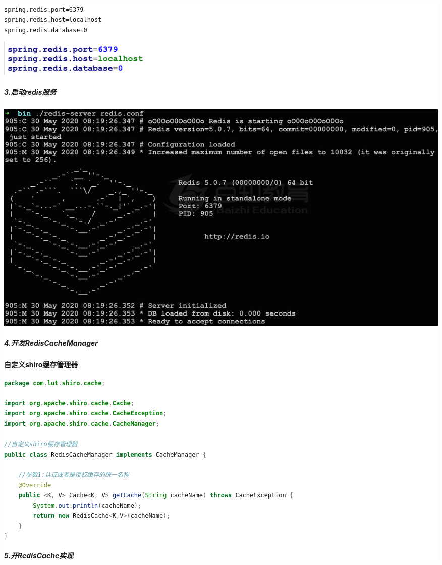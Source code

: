 ```properties
spring.redis.port=6379
spring.redis.host=localhost
spring.redis.database=0
```

![image-20200530084616799](../images/400f9d80d4a3173b8b73b9db5de700f0.png)

##### 3.启动redis服务

![image-20200530081954871](../images/dc1f9b0577d2170b95f6febaf078c5e6.png)

##### 4.开发RedisCacheManager

**自定义shiro缓存管理器**

```java
package com.lut.shiro.cache;

import org.apache.shiro.cache.Cache;
import org.apache.shiro.cache.CacheException;
import org.apache.shiro.cache.CacheManager;

//自定义shiro缓存管理器
public class RedisCacheManager implements CacheManager {

    //参数1:认证或者是授权缓存的统一名称
    @Override
    public <K, V> Cache<K, V> getCache(String cacheName) throws CacheException {
        System.out.println(cacheName);
        return new RedisCache<K,V>(cacheName);
    }
}
```
##### 5.开RedisCache实现
